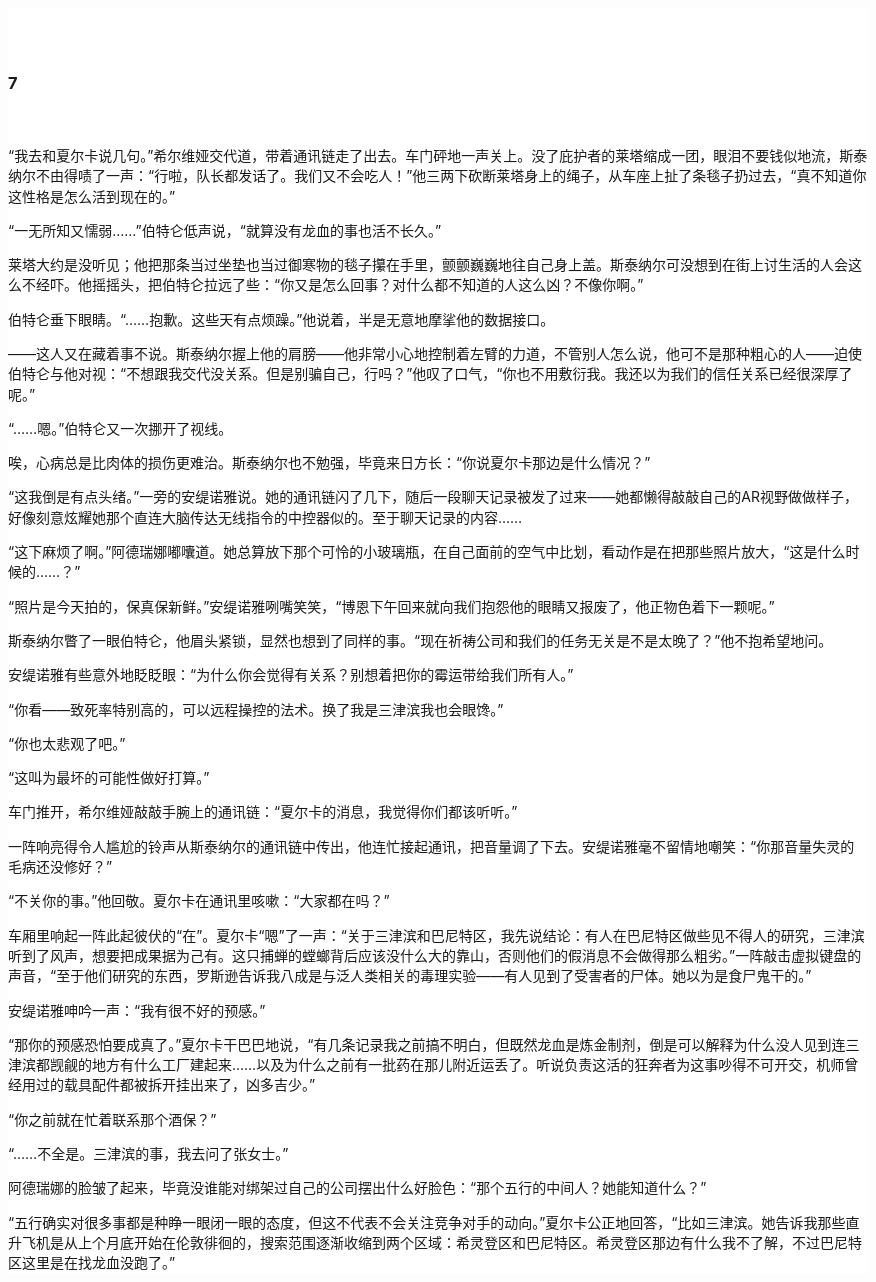 <br />

<br />

### 7

<br />

“我去和夏尔卡说几句。”希尔维娅交代道，带着通讯链走了出去。车门砰地一声关上。没了庇护者的莱塔缩成一团，眼泪不要钱似地流，斯泰纳尔不由得啧了一声：“行啦，队长都发话了。我们又不会吃人！”他三两下砍断莱塔身上的绳子，从车座上扯了条毯子扔过去，“真不知道你这性格是怎么活到现在的。”

“一无所知又懦弱……”伯特仑低声说，“就算没有龙血的事也活不长久。”

莱塔大约是没听见；他把那条当过坐垫也当过御寒物的毯子攥在手里，颤颤巍巍地往自己身上盖。斯泰纳尔可没想到在街上讨生活的人会这么不经吓。他摇摇头，把伯特仑拉远了些：“你又是怎么回事？对什么都不知道的人这么凶？不像你啊。”

伯特仑垂下眼睛。“……抱歉。这些天有点烦躁。”他说着，半是无意地摩挲他的数据接口。

——这人又在藏着事不说。斯泰纳尔握上他的肩膀——他非常小心地控制着左臂的力道，不管别人怎么说，他可不是那种粗心的人——迫使伯特仑与他对视：“不想跟我交代没关系。但是别骗自己，行吗？”他叹了口气，“你也不用敷衍我。我还以为我们的信任关系已经很深厚了呢。”

“……嗯。”伯特仑又一次挪开了视线。

唉，心病总是比肉体的损伤更难治。斯泰纳尔也不勉强，毕竟来日方长：“你说夏尔卡那边是什么情况？”

“这我倒是有点头绪。”一旁的安缇诺雅说。她的通讯链闪了几下，随后一段聊天记录被发了过来——她都懒得敲敲自己的AR视野做做样子，好像刻意炫耀她那个直连大脑传达无线指令的中控器似的。至于聊天记录的内容……

“这下麻烦了啊。”阿德瑞娜嘟囔道。她总算放下那个可怜的小玻璃瓶，在自己面前的空气中比划，看动作是在把那些照片放大，“这是什么时候的……？”

“照片是今天拍的，保真保新鲜。”安缇诺雅咧嘴笑笑，“博恩下午回来就向我们抱怨他的眼睛又报废了，他正物色着下一颗呢。”

斯泰纳尔瞥了一眼伯特仑，他眉头紧锁，显然也想到了同样的事。“现在祈祷公司和我们的任务无关是不是太晚了？”他不抱希望地问。

安缇诺雅有些意外地眨眨眼：“为什么你会觉得有关系？别想着把你的霉运带给我们所有人。”

“你看——致死率特别高的，可以远程操控的法术。换了我是三津滨我也会眼馋。”

“你也太悲观了吧。”

“这叫为最坏的可能性做好打算。”

车门推开，希尔维娅敲敲手腕上的通讯链：“夏尔卡的消息，我觉得你们都该听听。”

一阵响亮得令人尴尬的铃声从斯泰纳尔的通讯链中传出，他连忙接起通讯，把音量调了下去。安缇诺雅毫不留情地嘲笑：“你那音量失灵的毛病还没修好？”

“不关你的事。”他回敬。夏尔卡在通讯里咳嗽：“大家都在吗？”

车厢里响起一阵此起彼伏的“在”。夏尔卡“嗯”了一声：“关于三津滨和巴尼特区，我先说结论：有人在巴尼特区做些见不得人的研究，三津滨听到了风声，想要把成果据为己有。这只捕蝉的螳螂背后应该没什么大的靠山，否则他们的假消息不会做得那么粗劣。”一阵敲击虚拟键盘的声音，“至于他们研究的东西，罗斯逊告诉我八成是与泛人类相关的毒理实验——有人见到了受害者的尸体。她以为是食尸鬼干的。”

安缇诺雅呻吟一声：“我有很不好的预感。”

“那你的预感恐怕要成真了。”夏尔卡干巴巴地说，“有几条记录我之前搞不明白，但既然龙血是炼金制剂，倒是可以解释为什么没人见到连三津滨都觊觎的地方有什么工厂建起来……以及为什么之前有一批药在那儿附近运丢了。听说负责这活的狂奔者为这事吵得不可开交，机师曾经用过的载具配件都被拆开挂出来了，凶多吉少。”

“你之前就在忙着联系那个酒保？”

“……不全是。三津滨的事，我去问了张女士。”

阿德瑞娜的脸皱了起来，毕竟没谁能对绑架过自己的公司摆出什么好脸色：“那个五行的中间人？她能知道什么？”

“五行确实对很多事都是种睁一眼闭一眼的态度，但这不代表不会关注竞争对手的动向。”夏尔卡公正地回答，“比如三津滨。她告诉我那些直升飞机是从上个月底开始在伦敦徘徊的，搜索范围逐渐收缩到两个区域：希灵登区和巴尼特区。希灵登区那边有什么我不了解，不过巴尼特区这里是在找龙血没跑了。”
